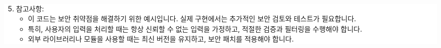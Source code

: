 5. 참고사항:
   - 이 코드는 보안 취약점을 해결하기 위한 예시입니다. 실제 구현에서는 추가적인 보안 검토와 테스트가 필요합니다.
   - 특히, 사용자의 입력을 처리할 때는 항상 신뢰할 수 없는 입력을 가정하고, 적절한 검증과 필터링을 수행해야 합니다.
   - 외부 라이브러리나 모듈을 사용할 때는 최신 버전을 유지하고, 보안 패치를 적용해야 합니다.